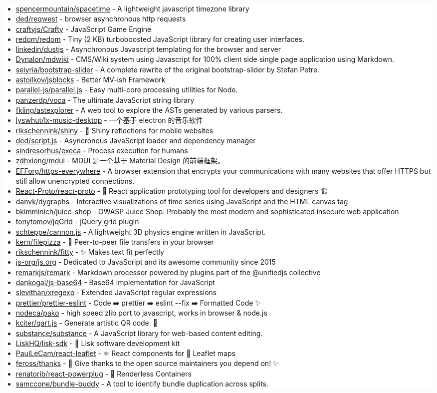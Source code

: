* [spencermountain/spacetime](https://github.com/spencermountain/spacetime) - A lightweight javascript timezone library
* [ded/reqwest](https://github.com/ded/reqwest) - browser asynchronous http requests
* [craftyjs/Crafty](https://github.com/craftyjs/Crafty) - JavaScript Game Engine
* [redom/redom](https://github.com/redom/redom) - Tiny (2 KB) turboboosted JavaScript library for creating user interfaces.
* [linkedin/dustjs](https://github.com/linkedin/dustjs) - Asynchronous Javascript templating for the browser and server
* [Dynalon/mdwiki](https://github.com/Dynalon/mdwiki) - CMS/Wiki system using Javascript for 100% client side single page application using Markdown.
* [seiyria/bootstrap-slider](https://github.com/seiyria/bootstrap-slider) - A complete rewrite of the original bootstrap-slider by Stefan Petre.
* [astoilkov/jsblocks](https://github.com/astoilkov/jsblocks) - Better MV-ish Framework
* [parallel-js/parallel.js](https://github.com/parallel-js/parallel.js) - Easy multi-core processing utilities for Node.
* [panzerdp/voca](https://github.com/panzerdp/voca) - The ultimate JavaScript string library
* [fkling/astexplorer](https://github.com/fkling/astexplorer) - A web tool to explore the ASTs generated by various parsers.
* [lyswhut/lx-music-desktop](https://github.com/lyswhut/lx-music-desktop) - 一个基于 electron 的音乐软件
* [rikschennink/shiny](https://github.com/rikschennink/shiny) - 🌟 Shiny reflections for mobile websites
* [ded/script.js](https://github.com/ded/script.js) - Asyncronous JavaScript loader and dependency manager
* [sindresorhus/execa](https://github.com/sindresorhus/execa) - Process execution for humans
* [zdhxiong/mdui](https://github.com/zdhxiong/mdui) - MDUI 是一个基于 Material Design 的前端框架。
* [EFForg/https-everywhere](https://github.com/EFForg/https-everywhere) - A browser extension that encrypts your communications with many websites that offer HTTPS but still allow unencrypted connections.
* [React-Proto/react-proto](https://github.com/React-Proto/react-proto) - :art: React application prototyping tool for developers and designers :building_construction:
* [danvk/dygraphs](https://github.com/danvk/dygraphs) - Interactive visualizations of time series using JavaScript and the HTML canvas tag
* [bkimminich/juice-shop](https://github.com/bkimminich/juice-shop) - OWASP Juice Shop: Probably the most modern and sophisticated insecure web application
* [tonytomov/jqGrid](https://github.com/tonytomov/jqGrid) - jQuery grid plugin
* [schteppe/cannon.js](https://github.com/schteppe/cannon.js) - A lightweight 3D physics engine written in JavaScript.
* [kern/filepizza](https://github.com/kern/filepizza) - :pizza: Peer-to-peer file transfers in your browser
* [rikschennink/fitty](https://github.com/rikschennink/fitty) - ✨ Makes text fit perfectly
* [js-org/js.org](https://github.com/js-org/js.org) - Dedicated to JavaScript and its awesome community since 2015
* [remarkjs/remark](https://github.com/remarkjs/remark) - Markdown processor powered by plugins part of the @unifiedjs collective
* [dankogai/js-base64](https://github.com/dankogai/js-base64) - Base64 implementation for JavaScript
* [slevithan/xregexp](https://github.com/slevithan/xregexp) - Extended JavaScript regular expressions
* [prettier/prettier-eslint](https://github.com/prettier/prettier-eslint) - Code :arrow_right: prettier :arrow_right: eslint --fix :arrow_right: Formatted Code :sparkles:
* [nodeca/pako](https://github.com/nodeca/pako) - high speed zlib port to javascript, works in browser & node.js
* [kciter/qart.js](https://github.com/kciter/qart.js) - Generate artistic QR code. 🎨
* [substance/substance](https://github.com/substance/substance) - A JavaScript library for web-based content editing.
* [LiskHQ/lisk-sdk](https://github.com/LiskHQ/lisk-sdk) - 🔩 Lisk software development kit
* [PaulLeCam/react-leaflet](https://github.com/PaulLeCam/react-leaflet) - ⚛️ React components for 🍃 Leaflet maps
* [feross/thanks](https://github.com/feross/thanks) - 🙌 Give thanks to the open source maintainers you depend on! ✨
* [renatorib/react-powerplug](https://github.com/renatorib/react-powerplug) - :electric_plug: Renderless Containers
* [samccone/bundle-buddy](https://github.com/samccone/bundle-buddy) - A tool to identify bundle duplication across splits.